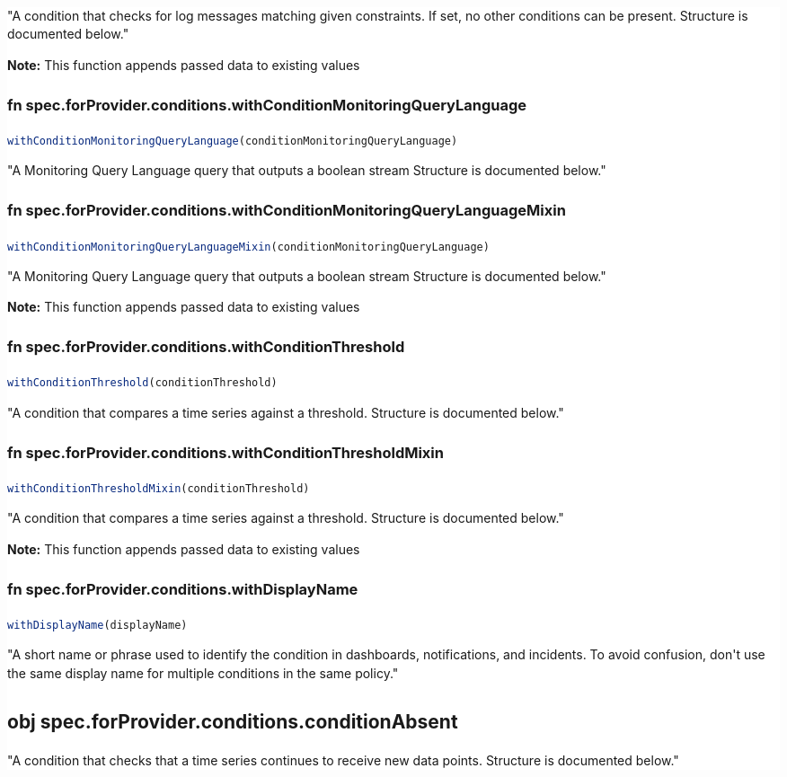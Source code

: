"A condition that checks for log messages matching given constraints. If set, no other conditions can be present. Structure is documented below."

**Note:** This function appends passed data to existing values

### fn spec.forProvider.conditions.withConditionMonitoringQueryLanguage

```ts
withConditionMonitoringQueryLanguage(conditionMonitoringQueryLanguage)
```

"A Monitoring Query Language query that outputs a boolean stream Structure is documented below."

### fn spec.forProvider.conditions.withConditionMonitoringQueryLanguageMixin

```ts
withConditionMonitoringQueryLanguageMixin(conditionMonitoringQueryLanguage)
```

"A Monitoring Query Language query that outputs a boolean stream Structure is documented below."

**Note:** This function appends passed data to existing values

### fn spec.forProvider.conditions.withConditionThreshold

```ts
withConditionThreshold(conditionThreshold)
```

"A condition that compares a time series against a threshold. Structure is documented below."

### fn spec.forProvider.conditions.withConditionThresholdMixin

```ts
withConditionThresholdMixin(conditionThreshold)
```

"A condition that compares a time series against a threshold. Structure is documented below."

**Note:** This function appends passed data to existing values

### fn spec.forProvider.conditions.withDisplayName

```ts
withDisplayName(displayName)
```

"A short name or phrase used to identify the condition in dashboards, notifications, and incidents. To avoid confusion, don't use the same display name for multiple conditions in the same policy."

## obj spec.forProvider.conditions.conditionAbsent

"A condition that checks that a time series continues to receive new data points. Structure is documented below."
